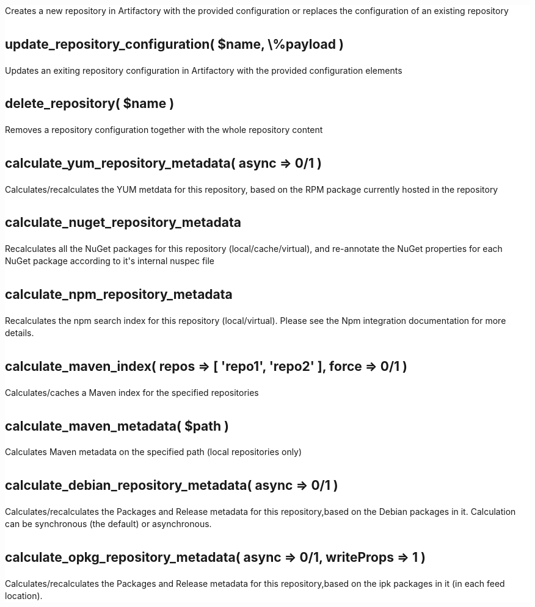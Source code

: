 Creates a new repository in Artifactory with the provided configuration or replaces the configuration of an existing
repository

## update\_repository\_configuration( $name, \\%payload )

Updates an exiting repository configuration in Artifactory with the provided configuration elements

## delete\_repository( $name )

Removes a repository configuration together with the whole repository content

## calculate\_yum\_repository\_metadata( async => 0/1 )

Calculates/recalculates the YUM metdata for this repository, based on the RPM package currently hosted in the repository

## calculate\_nuget\_repository\_metadata

Recalculates all the NuGet packages for this repository (local/cache/virtual), and re-annotate the NuGet properties for
each NuGet package according to it's internal nuspec file

## calculate\_npm\_repository\_metadata

Recalculates the npm search index for this repository (local/virtual). Please see the Npm integration documentation for
more details.

## calculate\_maven\_index( repos => \[ 'repo1', 'repo2' \], force => 0/1 )

Calculates/caches a Maven index for the specified repositories

## calculate\_maven\_metadata( $path )

Calculates Maven metadata on the specified path (local repositories only)

## calculate\_debian\_repository\_metadata( async => 0/1 )

Calculates/recalculates the Packages and Release metadata for this repository,based on the Debian packages in it.
Calculation can be synchronous (the default) or asynchronous.

## calculate\_opkg\_repository\_metadata( async => 0/1, writeProps => 1 )

Calculates/recalculates the Packages and Release metadata for this repository,based on the ipk packages in it (in each
feed location).
